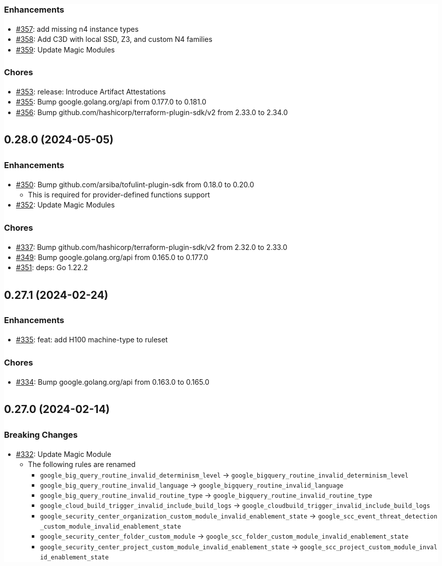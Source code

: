 ### Enhancements

- [#357](https://github.com/arsiba/tofulint-ruleset-google/pull/357): add missing n4 instance types
- [#358](https://github.com/arsiba/tofulint-ruleset-google/pull/358): Add C3D with local SSD, Z3, and custom N4 families
- [#359](https://github.com/arsiba/tofulint-ruleset-google/pull/359): Update Magic Modules

### Chores

- [#353](https://github.com/arsiba/tofulint-ruleset-google/pull/353): release: Introduce Artifact Attestations
- [#355](https://github.com/arsiba/tofulint-ruleset-google/pull/355): Bump google.golang.org/api from 0.177.0 to 0.181.0
- [#356](https://github.com/arsiba/tofulint-ruleset-google/pull/356): Bump github.com/hashicorp/terraform-plugin-sdk/v2 from 2.33.0 to 2.34.0

## 0.28.0 (2024-05-05)

### Enhancements

- [#350](https://github.com/arsiba/tofulint-ruleset-google/pull/350): Bump github.com/arsiba/tofulint-plugin-sdk from 0.18.0 to 0.20.0
  - This is required for provider-defined functions support
- [#352](https://github.com/arsiba/tofulint-ruleset-google/pull/352): Update Magic Modules

### Chores

- [#337](https://github.com/arsiba/tofulint-ruleset-google/pull/337): Bump github.com/hashicorp/terraform-plugin-sdk/v2 from 2.32.0 to 2.33.0
- [#349](https://github.com/arsiba/tofulint-ruleset-google/pull/349): Bump google.golang.org/api from 0.165.0 to 0.177.0
- [#351](https://github.com/arsiba/tofulint-ruleset-google/pull/351): deps: Go 1.22.2

## 0.27.1 (2024-02-24)

### Enhancements

- [#335](https://github.com/arsiba/tofulint-ruleset-google/pull/335): feat: add H100 machine-type to ruleset

### Chores

- [#334](https://github.com/arsiba/tofulint-ruleset-google/pull/334): Bump google.golang.org/api from 0.163.0 to 0.165.0

## 0.27.0 (2024-02-14)

### Breaking Changes

- [#332](https://github.com/arsiba/tofulint-ruleset-google/pull/332): Update Magic Module
  - The following rules are renamed
    - `google_big_query_routine_invalid_determinism_level` -> `google_bigquery_routine_invalid_determinism_level`
    - `google_big_query_routine_invalid_language` -> `google_bigquery_routine_invalid_language`
    - `google_big_query_routine_invalid_routine_type` -> `google_bigquery_routine_invalid_routine_type`
    - `google_cloud_build_trigger_invalid_include_build_logs` -> `google_cloudbuild_trigger_invalid_include_build_logs`
    - `google_security_center_organization_custom_module_invalid_enablement_state` -> `google_scc_event_threat_detection_custom_module_invalid_enablement_state`
    - `google_security_center_folder_custom_module` -> `google_scc_folder_custom_module_invalid_enablement_state`
    - `google_security_center_project_custom_module_invalid_enablement_state` -> `google_scc_project_custom_module_invalid_enablement_state`